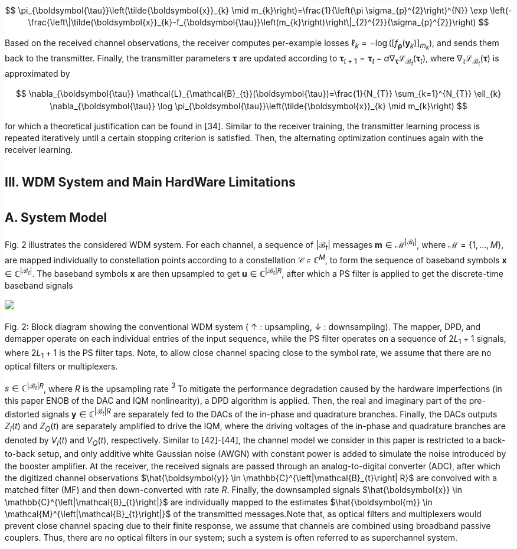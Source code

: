 $$
\pi_{\boldsymbol{\tau}}\left(\tilde{\boldsymbol{x}}_{k} \mid m_{k}\right)=\frac{1}{\left(\pi \sigma_{p}^{2}\right)^{N}} \exp \left(-\frac{\left\|\tilde{\boldsymbol{x}}_{k}-f_{\boldsymbol{\tau}}\left(m_{k}\right)\right\|_{2}^{2}}{\sigma_{p}^{2}}\right)
$$

Based on the received channel observations, the receiver computes per-example losses $\ell_{k}=-\log \left(\left[f_{\boldsymbol{\rho}}\left(\boldsymbol{y}_{k}\right)\right]_{m_{k}}\right)$, and sends them back to the transmitter. Finally, the transmitter parameters $\boldsymbol{\tau}$ are updated according to $\boldsymbol{\tau}_{t+1}=\boldsymbol{\tau}_{t}-\alpha \nabla_{\boldsymbol{\tau}} \mathcal{L}_{\mathcal{B}_{t}}\left(\boldsymbol{\tau}_{t}\right)$, where $\nabla_{\tau} \mathcal{L}_{\mathcal{B}_{t}}(\boldsymbol{\tau})$ is approximated by

$$
\nabla_{\boldsymbol{\tau}} \mathcal{L}_{\mathcal{B}_{t}}(\boldsymbol{\tau})=\frac{1}{N_{T}} \sum_{k=1}^{N_{T}} \ell_{k} \nabla_{\boldsymbol{\tau}} \log \pi_{\boldsymbol{\tau}}\left(\tilde{\boldsymbol{x}}_{k} \mid m_{k}\right)
$$

for which a theoretical justification can be found in [34]. Similar to the receiver training, the transmitter learning process is repeated iteratively until a certain stopping criterion is satisfied. Then, the alternating optimization continues again with the receiver learning.

## III. WDM System and Main HardWare Limitations

## A. System Model

Fig. 2 illustrates the considered WDM system. For each channel, a sequence of $\left|\mathcal{B}_{t}\right|$ messages $\boldsymbol{m} \in \mathcal{M}^{\left|\mathcal{B}_{t}\right|}$, where $\mathcal{M}=\{1, \ldots, M\}$, are mapped individually to constellation points according to a constellation $\mathcal{C} \in \mathbb{C}^{M}$, to form the sequence of baseband symbols $\boldsymbol{x} \in \mathbb{C}^{\left|\mathcal{B}_{t}\right|}$. The baseband symbols $\boldsymbol{x}$ are then upsampled to get $\boldsymbol{u} \in \mathbb{C}^{\left|\mathcal{B}_{t}\right| R}$, after which a PS filter is applied to get the discrete-time baseband signals

![](https://cdn.mathpix.com/cropped/2024_05_09_f73813d06965654b2165g-05.jpg?height=307&width=1781&top_left_y=188&top_left_x=172)

Fig. 2: Block diagram showing the conventional WDM system ( $\uparrow$ : upsampling, $\downarrow$ : downsampling). The mapper, DPD, and demapper operate on each individual entries of the input sequence, while the PS filter operates on a sequence of $2 L_{1}+1$ signals, where $2 L_{1}+1$ is the PS filter taps. Note, to allow close channel spacing close to the symbol rate, we assume that there are no optical filters or multiplexers.

$s \in \mathbb{C}^{\left|\mathcal{B}_{t}\right| R}$, where $R$ is the upsampling rate ${ }^{3}$ To mitigate the performance degradation caused by the hardware imperfections (in this paper ENOB of the DAC and IQM nonlinearity), a DPD algorithm is applied. Then, the real and imaginary part of the pre-distorted signals $\boldsymbol{y} \in \mathbb{C}^{\left|\mathcal{B}_{t}\right| R}$ are separately fed to the DACs of the in-phase and quadrature branches. Finally, the DACs outputs $Z_{I}(t)$ and $Z_{Q}(t)$ are separately amplified to drive the IQM, where the driving voltages of the in-phase and quadrature branches are denoted by $V_{I}(t)$ and $V_{Q}(t)$, respectively. Similar to [42]-[44], the channel model we consider in this paper is restricted to a back-to-back setup, and only additive white Gaussian noise (AWGN) with constant power is added to simulate the noise introduced by the booster amplifier. At the receiver, the received signals are passed through an analog-to-digital converter (ADC), after which the digitized channel observations $\hat{\boldsymbol{y}} \in \mathbb{C}^{\left|\mathcal{B}_{t}\right| R}$ are convolved with a matched filter (MF) and then down-converted with rate $R$. Finally, the downsampled signals $\hat{\boldsymbol{x}} \in \mathbb{C}^{\left|\mathcal{B}_{t}\right|}$ are individually mapped to the estimates $\hat{\boldsymbol{m}} \in \mathcal{M}^{\left|\mathcal{B}_{t}\right|}$ of the transmitted messages.Note that, as optical filters and multiplexers would prevent close channel spacing due to their finite response, we assume that channels are combined using broadband passive couplers. Thus, there are no optical filters in our system; such a system is often referred to as superchannel system.


[^0]:    Parts of this paper have been presented at the Optical Fiber Communication Conference and Exhibition (OFC), San Diego, California, USA, 2021 [1].
[^1]:    ${ }^{1}$ The complete source code to reproduce all results in this paper is available at https://github.com/JSChalmers/AE-Based-WDM-Transceivers
[^2]:    ${ }^{2}$ The "one-hot" encoding is the standard way of representing categorical values in most machine learning algorithms [37] and facilitates the minimization of the symbol error rate (SER). However, the dimension of the "one-hot" vector grows exponentially with the number of bits in each message and therefore increases the NN size. Alternative embeddings [38] and multi-hot sparse categorical cross-entropy loss can be used to alleviate this problem.
[^3]:    ${ }^{3}$ An upsampler with $N \times$ upsampling rate increases the sample rate by inserting $N-1$ zeros between samples. Moreover, the transients from the convolution operation, eg., PS filtering and matched filtering, are assumed to be removed.
[^4]:    ${ }^{4}$ This is a reasonable assumption for current generation transceivers.
[^5]:    ${ }^{5}$ We note that such an $\mathrm{AE}$ implementation can potentially lead to performance degradation compared to the conventional $\mathrm{AE}$, which we do not study in this paper.
[^6]:    ${ }^{6} \mathrm{We}$ find that training the standard $\mathrm{AE}$ at $\mathrm{SNR}=18 \mathrm{~dB}$ leads to a constellation that is more performant than the standard square 64-QAM for a range of SNRs from $0 \mathrm{~dB}$ to $26 \mathrm{~dB}$ over the AWGN channel. The SNR of the considered WDM system falls into this SNR regime.
[^7]:    ${ }^{7}$ We note that the side channels have better SER performance than the center channel as they suffer from less ICI.